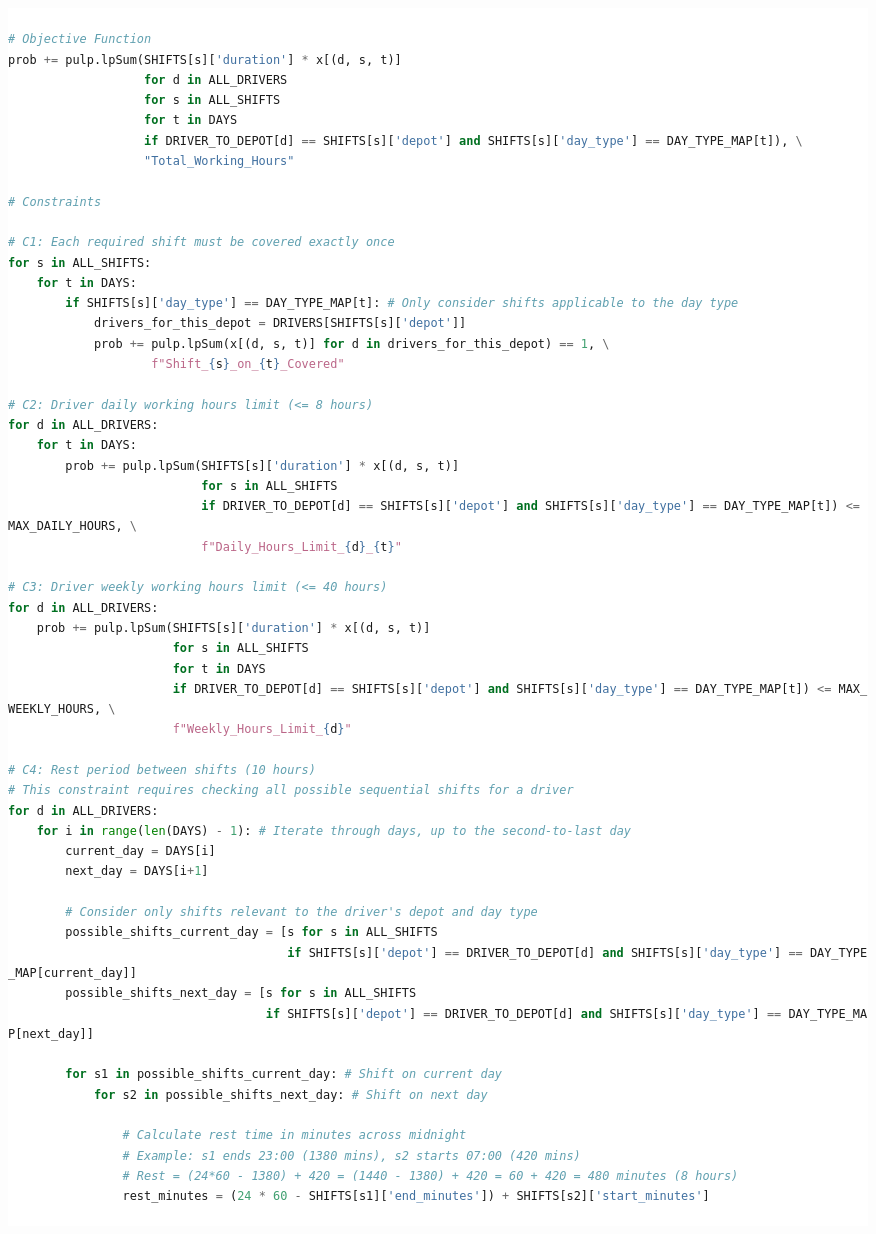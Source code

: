 ```python

# Objective Function
prob += pulp.lpSum(SHIFTS[s]['duration'] * x[(d, s, t)] 
                   for d in ALL_DRIVERS 
                   for s in ALL_SHIFTS 
                   for t in DAYS 
                   if DRIVER_TO_DEPOT[d] == SHIFTS[s]['depot'] and SHIFTS[s]['day_type'] == DAY_TYPE_MAP[t]), \
                   "Total_Working_Hours"

# Constraints

# C1: Each required shift must be covered exactly once
for s in ALL_SHIFTS:
    for t in DAYS:
        if SHIFTS[s]['day_type'] == DAY_TYPE_MAP[t]: # Only consider shifts applicable to the day type
            drivers_for_this_depot = DRIVERS[SHIFTS[s]['depot']]
            prob += pulp.lpSum(x[(d, s, t)] for d in drivers_for_this_depot) == 1, \
                    f"Shift_{s}_on_{t}_Covered"

# C2: Driver daily working hours limit (<= 8 hours)
for d in ALL_DRIVERS:
    for t in DAYS:
        prob += pulp.lpSum(SHIFTS[s]['duration'] * x[(d, s, t)] 
                           for s in ALL_SHIFTS 
                           if DRIVER_TO_DEPOT[d] == SHIFTS[s]['depot'] and SHIFTS[s]['day_type'] == DAY_TYPE_MAP[t]) <= MAX_DAILY_HOURS, \
                           f"Daily_Hours_Limit_{d}_{t}"

# C3: Driver weekly working hours limit (<= 40 hours)
for d in ALL_DRIVERS:
    prob += pulp.lpSum(SHIFTS[s]['duration'] * x[(d, s, t)] 
                       for s in ALL_SHIFTS 
                       for t in DAYS 
                       if DRIVER_TO_DEPOT[d] == SHIFTS[s]['depot'] and SHIFTS[s]['day_type'] == DAY_TYPE_MAP[t]) <= MAX_WEEKLY_HOURS, \
                       f"Weekly_Hours_Limit_{d}"

# C4: Rest period between shifts (10 hours)
# This constraint requires checking all possible sequential shifts for a driver
for d in ALL_DRIVERS:
    for i in range(len(DAYS) - 1): # Iterate through days, up to the second-to-last day
        current_day = DAYS[i]
        next_day = DAYS[i+1]
        
        # Consider only shifts relevant to the driver's depot and day type
        possible_shifts_current_day = [s for s in ALL_SHIFTS 
                                       if SHIFTS[s]['depot'] == DRIVER_TO_DEPOT[d] and SHIFTS[s]['day_type'] == DAY_TYPE_MAP[current_day]]
        possible_shifts_next_day = [s for s in ALL_SHIFTS 
                                    if SHIFTS[s]['depot'] == DRIVER_TO_DEPOT[d] and SHIFTS[s]['day_type'] == DAY_TYPE_MAP[next_day]]

        for s1 in possible_shifts_current_day: # Shift on current day
            for s2 in possible_shifts_next_day: # Shift on next day
                
                # Calculate rest time in minutes across midnight
                # Example: s1 ends 23:00 (1380 mins), s2 starts 07:00 (420 mins)
                # Rest = (24*60 - 1380) + 420 = (1440 - 1380) + 420 = 60 + 420 = 480 minutes (8 hours)
                rest_minutes = (24 * 60 - SHIFTS[s1]['end_minutes']) + SHIFTS[s2]['start_minutes']
                
```